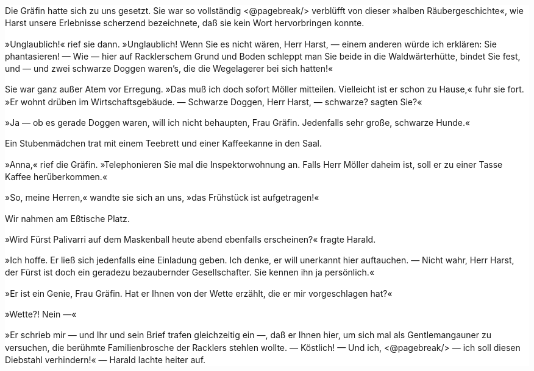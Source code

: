 Die Gräfin hatte sich zu uns gesetzt. Sie war so vollständig
<@pagebreak/>
verblüfft von dieser »halben Räubergeschichte«,
wie Harst unsere Erlebnisse scherzend bezeichnete, daß sie
kein Wort hervorbringen konnte.

»Unglaublich!« rief sie dann. »Unglaublich! Wenn
Sie es nicht wären, Herr Harst, — einem anderen würde
ich erklären: Sie phantasieren! — Wie — hier auf Racklerschem
Grund und Boden schleppt man Sie beide in die
Waldwärterhütte, bindet Sie fest, und — und zwei
schwarze Doggen waren’s, die die Wegelagerer bei sich
hatten!«

Sie war ganz außer Atem vor Erregung. »Das muß
ich doch sofort Möller mitteilen. Vielleicht ist er schon zu
Hause,« fuhr sie fort. »Er wohnt drüben im Wirtschaftsgebäude.
— Schwarze Doggen, Herr Harst, — schwarze?
sagten Sie?«

»Ja — ob es gerade Doggen waren, will ich nicht
behaupten, Frau Gräfin. Jedenfalls sehr große, schwarze
Hunde.«

Ein Stubenmädchen trat mit einem Teebrett und
einer Kaffeekanne in den Saal.

»Anna,« rief die Gräfin. »Telephonieren Sie mal die
Inspektorwohnung an. Falls Herr Möller daheim ist,
soll er zu einer Tasse Kaffee herüberkommen.«

»So, meine Herren,« wandte sie sich an uns, »das
Frühstück ist aufgetragen!«

Wir nahmen am Eßtische Platz.

»Wird Fürst Palivarri auf dem Maskenball heute
abend ebenfalls erscheinen?« fragte Harald.

»Ich hoffe. Er ließ sich jedenfalls eine Einladung
geben. Ich denke, er will unerkannt hier auftauchen. —
Nicht wahr, Herr Harst, der Fürst ist doch ein geradezu
bezaubernder Gesellschafter. Sie kennen ihn ja persönlich.«

»Er ist ein Genie, Frau Gräfin. Hat er Ihnen von
der Wette erzählt, die er mir vorgeschlagen hat?«

»Wette?! Nein —«

»Er schrieb mir — und Ihr und sein Brief trafen
gleichzeitig ein —, daß er Ihnen hier, um sich mal als
Gentlemangauner zu versuchen, die berühmte Familienbrosche
der Racklers stehlen wollte. — Köstlich! — Und ich,
<@pagebreak/>
— ich soll diesen Diebstahl verhindern!« — Harald lachte
heiter auf.
